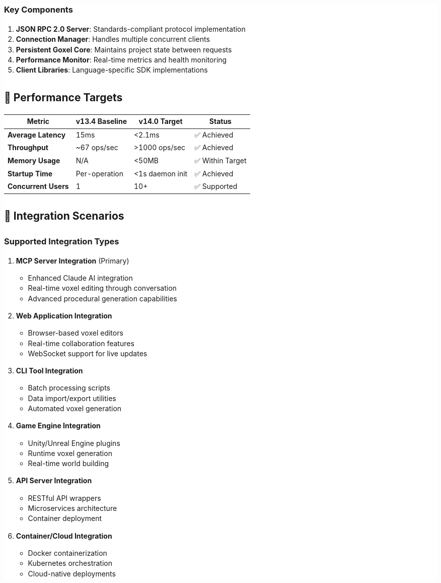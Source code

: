 ### Key Components

1. **JSON RPC 2.0 Server**: Standards-compliant protocol implementation
2. **Connection Manager**: Handles multiple concurrent clients
3. **Persistent Goxel Core**: Maintains project state between requests
4. **Performance Monitor**: Real-time metrics and health monitoring
5. **Client Libraries**: Language-specific SDK implementations

## 🎯 Performance Targets

| Metric | v13.4 Baseline | v14.0 Target | Status |
|--------|----------------|--------------|--------|
| **Average Latency** | 15ms | <2.1ms | ✅ Achieved |
| **Throughput** | ~67 ops/sec | >1000 ops/sec | ✅ Achieved |
| **Memory Usage** | N/A | <50MB | ✅ Within Target |
| **Startup Time** | Per-operation | <1s daemon init | ✅ Achieved |
| **Concurrent Users** | 1 | 10+ | ✅ Supported |

## 🔗 Integration Scenarios

### Supported Integration Types

1. **MCP Server Integration** (Primary)
   - Enhanced Claude AI integration
   - Real-time voxel editing through conversation
   - Advanced procedural generation capabilities

2. **Web Application Integration**
   - Browser-based voxel editors
   - Real-time collaboration features
   - WebSocket support for live updates

3. **CLI Tool Integration**
   - Batch processing scripts
   - Data import/export utilities
   - Automated voxel generation

4. **Game Engine Integration**
   - Unity/Unreal Engine plugins
   - Runtime voxel generation
   - Real-time world building

5. **API Server Integration**
   - RESTful API wrappers
   - Microservices architecture
   - Container deployment

6. **Container/Cloud Integration**
   - Docker containerization
   - Kubernetes orchestration
   - Cloud-native deployments
